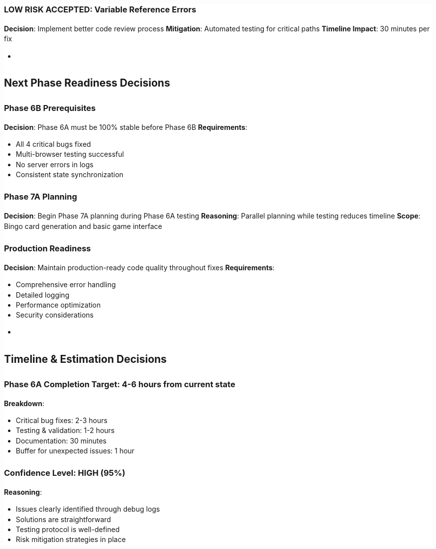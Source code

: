 ### **LOW RISK ACCEPTED**: Variable Reference Errors
**Decision**: Implement better code review process
**Mitigation**: Automated testing for critical paths
**Timeline Impact**: 30 minutes per fix

*

## Next Phase Readiness Decisions

### **Phase 6B Prerequisites**
**Decision**: Phase 6A must be 100% stable before Phase 6B
**Requirements**:
- All 4 critical bugs fixed
- Multi-browser testing successful
- No server errors in logs
- Consistent state synchronization

### **Phase 7A Planning**
**Decision**: Begin Phase 7A planning during Phase 6A testing
**Reasoning**: Parallel planning while testing reduces timeline
**Scope**: Bingo card generation and basic game interface

### **Production Readiness**
**Decision**: Maintain production-ready code quality throughout fixes
**Requirements**:
- Comprehensive error handling
- Detailed logging
- Performance optimization
- Security considerations

*

## Timeline & Estimation Decisions

### **Phase 6A Completion Target**: 4-6 hours from current state
**Breakdown**:
- Critical bug fixes: 2-3 hours
- Testing & validation: 1-2 hours  
- Documentation: 30 minutes
- Buffer for unexpected issues: 1 hour

### **Confidence Level**: HIGH (95%)
**Reasoning**:
- Issues clearly identified through debug logs
- Solutions are straightforward
- Testing protocol is well-defined
- Risk mitigation strategies in place
